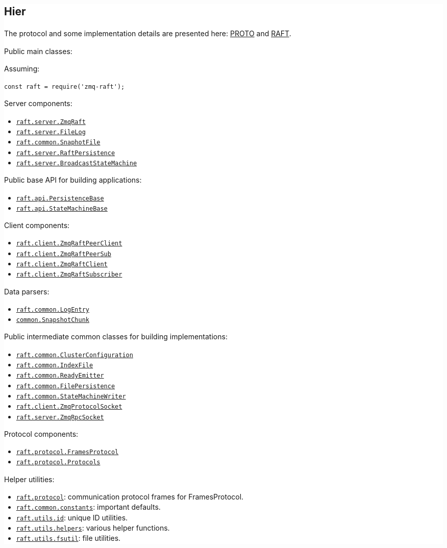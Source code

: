 
Hier
----

The protocol and some implementation details are presented here: [PROTO](PROTO.md) and [RAFT](RAFT.md).

Public main classes:

Assuming:

```
const raft = require('zmq-raft');
```

Server components:

- [`raft.server.ZmqRaft`](lib/server/raft.js)
- [`raft.server.FileLog`](lib/server/filelog.js)
- [`raft.common.SnaphotFile`](lib/common/snapshotfile.js)
- [`raft.server.RaftPersistence`](lib/server/raft_persistence.js)
- [`raft.server.BroadcastStateMachine`](lib/server/broadcast_state_machine.js)

Public base API for building applications:

- [`raft.api.PersistenceBase`](lib/api/persistence_base.js)
- [`raft.api.StateMachineBase`](lib/api/state_machine_base.js)

Client components:

- [`raft.client.ZmqRaftPeerClient`](lib/client/zmq_raft_peer_client.js)
- [`raft.client.ZmqRaftPeerSub`](lib/client/zmq_raft_peer_sub.js)
- [`raft.client.ZmqRaftClient`](lib/client/zmq_raft_client.js)
- [`raft.client.ZmqRaftSubscriber`](lib/client/zmq_raft_subscriber.js)

Data parsers:

- [`raft.common.LogEntry`](lib/common/log_entry.js)
- [`common.SnapshotChunk`](lib/common/snapshot_chunk.js)

Public intermediate common classes for building implementations:

- [`raft.common.ClusterConfiguration`](lib/common/cluster_configuration.js)
- [`raft.common.IndexFile`](lib/common/indexfile.js)
- [`raft.common.ReadyEmitter`](lib/common/readyemitter.js)
- [`raft.common.FilePersistence`](lib/common/file_persistence.js)
- [`raft.common.StateMachineWriter`](lib/common/state_machine_writer.js)
- [`raft.client.ZmqProtocolSocket`](lib/client/zmq_protocol_socket.js)
- [`raft.server.ZmqRpcSocket`](lib/server/zmq_rpc_socket.js)

Protocol components:

- [`raft.protocol.FramesProtocol`](lib/protocol/frames_protocol.js)
- [`raft.protocol.Protocols`](lib/protocol/index.js)

Helper utilities:

- [`raft.protocol`](lib/protocol/index.js): communication protocol frames for FramesProtocol.
- [`raft.common.constants`](lib/common/constants.js): important defaults.
- [`raft.utils.id`](lib/utils/id.js): unique ID utilities.
- [`raft.utils.helpers`](lib/utils/helpers.js): various helper functions.
- [`raft.utils.fsutil`](lib/utils/fsutil.js): file utilities.
